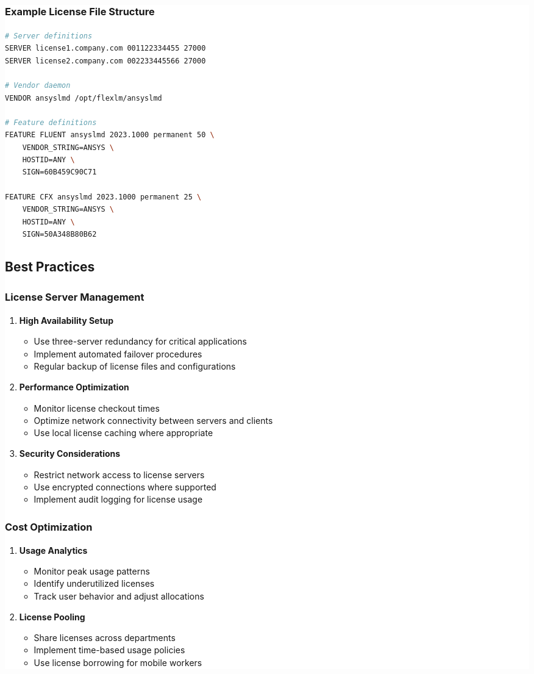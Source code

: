 ### Example License File Structure

```bash
# Server definitions
SERVER license1.company.com 001122334455 27000
SERVER license2.company.com 002233445566 27000

# Vendor daemon
VENDOR ansyslmd /opt/flexlm/ansyslmd

# Feature definitions
FEATURE FLUENT ansyslmd 2023.1000 permanent 50 \
    VENDOR_STRING=ANSYS \
    HOSTID=ANY \
    SIGN=60B459C90C71

FEATURE CFX ansyslmd 2023.1000 permanent 25 \
    VENDOR_STRING=ANSYS \
    HOSTID=ANY \
    SIGN=50A348B80B62
```

## Best Practices

### License Server Management

1. **High Availability Setup**
   - Use three-server redundancy for critical applications
   - Implement automated failover procedures
   - Regular backup of license files and configurations

2. **Performance Optimization**
   - Monitor license checkout times
   - Optimize network connectivity between servers and clients
   - Use local license caching where appropriate

3. **Security Considerations**
   - Restrict network access to license servers
   - Use encrypted connections where supported
   - Implement audit logging for license usage

### Cost Optimization

1. **Usage Analytics**
   - Monitor peak usage patterns
   - Identify underutilized licenses
   - Track user behavior and adjust allocations

2. **License Pooling**
   - Share licenses across departments
   - Implement time-based usage policies
   - Use license borrowing for mobile workers
